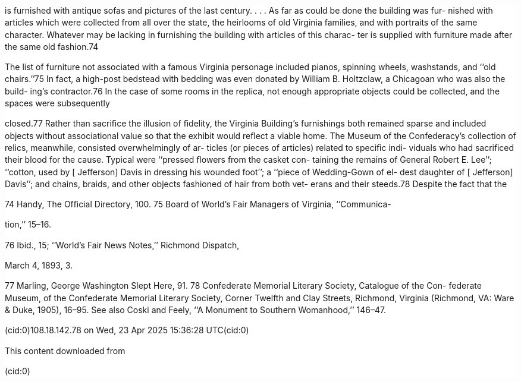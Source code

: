 is furnished with antique sofas and pictures of the last
century. . . . As far as could be done the building was fur-
nished with articles which were collected from all over
the state, the heirlooms of old Virginia families, and with
portraits of the same character. Whatever may be lacking
in furnishing the building with articles of this charac-
ter is supplied with furniture made after the same old
fashion.74

The list of furniture not associated with a famous
Virginia personage included pianos, spinning wheels,
washstands, and ‘‘old chairs.’’75 In fact, a high-post
bedstead with bedding was even donated by William
B. Holtzclaw, a Chicagoan who was also the build-
ing’s contractor.76 In the case of some rooms in
the replica, not enough appropriate objects could
be collected, and the spaces were subsequently

closed.77 Rather than sacriﬁce the illusion of ﬁdelity,
the Virginia Building’s furnishings both remained
sparse and included objects without associational
value so that the exhibit would reﬂect a viable home.
The Museum of the Confederacy’s collection of
relics, meanwhile, consisted overwhelmingly of ar-
ticles (or pieces of articles) related to speciﬁc indi-
viduals who had sacriﬁced their blood for the cause.
Typical were ‘‘pressed ﬂowers from the casket con-
taining the remains of General Robert E. Lee’’;
‘‘cotton, used by [ Jefferson] Davis in dressing his
wounded foot’’; a ‘‘piece of Wedding-Gown of el-
dest daughter of [ Jefferson] Davis’’; and chains, braids,
and other objects fashioned of hair from both vet-
erans and their steeds.78 Despite the fact that the

74 Handy, The Ofﬁcial Directory, 100.
75 Board of World’s Fair Managers of Virginia, ‘‘Communica-

tion,’’ 15–16.

76 Ibid., 15; ‘‘World’s Fair News Notes,’’ Richmond Dispatch,

March 4, 1893, 3.

77 Marling, George Washington Slept Here, 91.
78 Confederate Memorial Literary Society, Catalogue of the Con-
federate Museum, of the Confederate Memorial Literary Society, Corner
Twelfth and Clay Streets, Richmond, Virginia (Richmond, VA: Ware &
Duke, 1905), 16–95. See also Coski and Feely, ‘‘A Monument to
Southern Womanhood,’’ 146–47.

(cid:0)108.18.142.78 on Wed, 23 Apr 2025 15:36:28 UTC(cid:0)

This content downloaded from 

(cid:0) 
